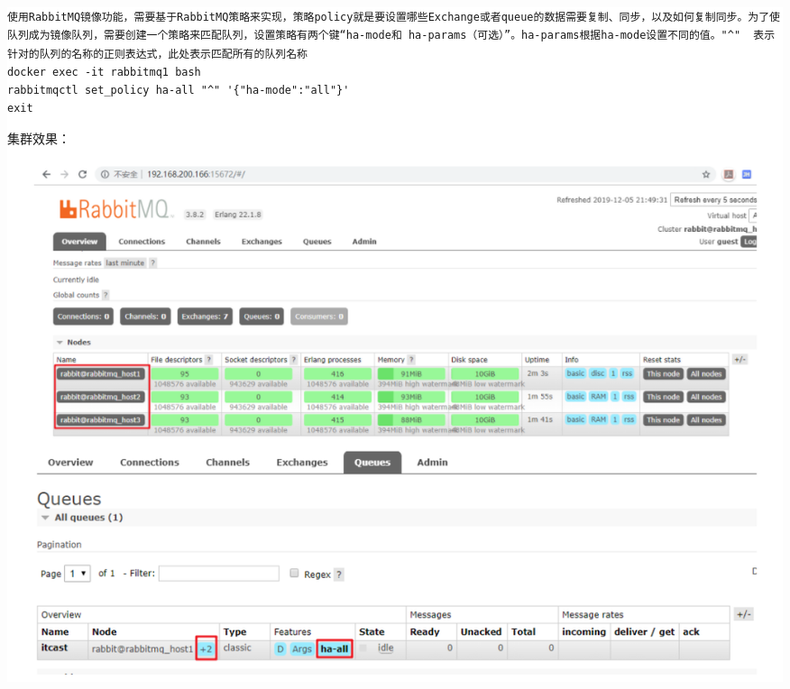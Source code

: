 ~~~properties
使用RabbitMQ镜像功能，需要基于RabbitMQ策略来实现，策略policy就是要设置哪些Exchange或者queue的数据需要复制、同步，以及如何复制同步。为了使队列成为镜像队列，需要创建一个策略来匹配队列，设置策略有两个键“ha-mode和 ha-params（可选）”。ha-params根据ha-mode设置不同的值。"^"  表示针对的队列的名称的正则表达式，此处表示匹配所有的队列名称
docker exec -it rabbitmq1 bash
rabbitmqctl set_policy ha-all "^" '{"ha-mode":"all"}'
exit
~~~

集群效果：

![1590328920637](./总img/畅购前置课九/1590328920637.png)